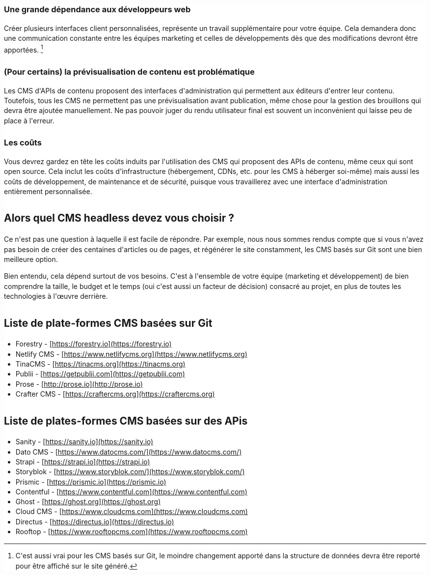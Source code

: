 ### Une grande dépendance aux développeurs web

Créer plusieurs interfaces client personnalisées, représente un travail supplémentaire pour votre équipe. Cela demandera donc une communication constante entre les équipes marketing et celles de développements dès que des modifications devront être apportées. [^developpeurs]

[^developpeurs]: C'est aussi vrai pour les CMS basés sur Git, le moindre changement apporté dans la structure de données devra être reporté pour être affiché sur le site généré.

### (Pour certains) la prévisualisation de contenu est problématique

Les CMS d'APIs de contenu proposent des interfaces d'administration qui permettent aux éditeurs d'entrer leur contenu. Toutefois, tous les CMS ne permettent pas une prévisualisation avant publication, même chose pour la gestion des brouillons qui devra être ajoutée manuellement. Ne pas pouvoir juger du rendu utilisateur final est souvent un inconvénient qui laisse peu de place à l'erreur.

### Les coûts

Vous devrez gardez en tête les coûts induits par l'utilisation des CMS qui proposent des APIs de contenu, même ceux qui sont open source. Cela inclut les coûts d'infrastructure (hébergement, CDNs, etc. pour les CMS à héberger soi-même) mais aussi les coûts de développement, de maintenance et de sécurité, puisque vous travaillerez avec une interface d'administration entièrement personnalisée.

## Alors quel CMS headless devez vous choisir ?

Ce n'est pas une question à laquelle il est facile de répondre. Par exemple, nous nous sommes rendus compte que si vous n'avez pas besoin de créer des centaines d'articles ou de pages, et régénérer le site constamment, les CMS basés sur Git sont une bien meilleure option.

Bien entendu, cela dépend surtout de vos besoins. C'est à l'ensemble de votre équipe (marketing et développement) de bien comprendre la taille, le budget et le temps (oui c'est aussi un facteur de décision) consacré au projet, en plus de toutes les technologies à l'œuvre derrière.

## Liste de plate-formes CMS basées sur Git

- Forestry - [https://forestry.io](https://forestry.io)
- Netlify CMS - [https://www.netlifycms.org](https://www.netlifycms.org)
- TinaCMS - [https://tinacms.org](https://tinacms.org)
- Publii - [https://getpublii.com](https://getpublii.com)
- Prose - [http://prose.io](http://prose.io)
- Crafter CMS - [https://craftercms.org](https://craftercms.org)

## Liste de plates-formes CMS basées sur des APis

- Sanity - [https://sanity.io](https://sanity.io)
- Dato CMS - [https://www.datocms.com/](https://www.datocms.com/)
- Strapi - [https://strapi.io](https://strapi.io)
- Storyblok - [https://www.storyblok.com/](https://www.storyblok.com/)
- Prismic - [https://prismic.io](https://prismic.io)
- Contentful - [https://www.contentful.com](https://www.contentful.com)
- Ghost - [https://ghost.org](https://ghost.org)
- Cloud CMS - [https://www.cloudcms.com](https://www.cloudcms.com)
- Directus - [https://directus.io](https://directus.io)
- Rooftop - [https://www.rooftopcms.com](https://www.rooftopcms.com)


[^git]: NdT: Les CMS basés sur Git, utilisent eux aussi une API pour communiquer avec votre dépôt Git, et vous permettent également de générer _manuellement_ une API à consommer depuis différents terminaux clients.
[^deploiement]: Il existe d'autres solutions dédiées pour le déploiement de sites statiques comme [Netlify](https://netlify.com) ou [Vercel](https://vercel.com) pour n'en citer que deux.
